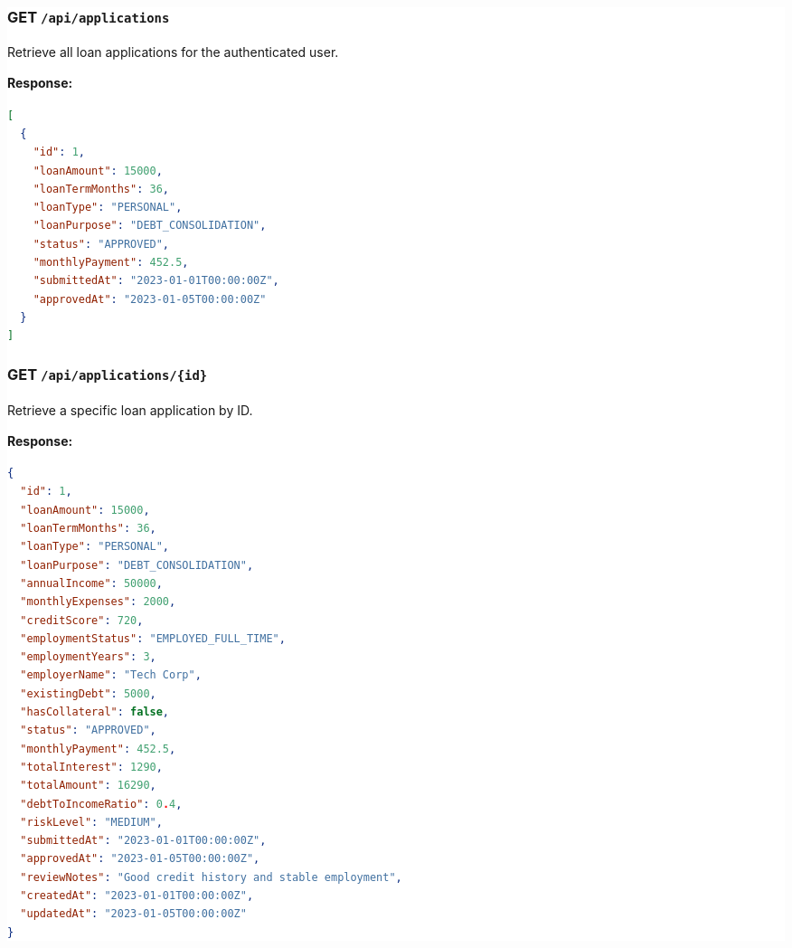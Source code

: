 ### GET `/api/applications`

Retrieve all loan applications for the authenticated user.

**Response:**
```json
[
  {
    "id": 1,
    "loanAmount": 15000,
    "loanTermMonths": 36,
    "loanType": "PERSONAL",
    "loanPurpose": "DEBT_CONSOLIDATION",
    "status": "APPROVED",
    "monthlyPayment": 452.5,
    "submittedAt": "2023-01-01T00:00:00Z",
    "approvedAt": "2023-01-05T00:00:00Z"
  }
]
```

### GET `/api/applications/{id}`

Retrieve a specific loan application by ID.

**Response:**
```json
{
  "id": 1,
  "loanAmount": 15000,
  "loanTermMonths": 36,
  "loanType": "PERSONAL",
  "loanPurpose": "DEBT_CONSOLIDATION",
  "annualIncome": 50000,
  "monthlyExpenses": 2000,
  "creditScore": 720,
  "employmentStatus": "EMPLOYED_FULL_TIME",
  "employmentYears": 3,
  "employerName": "Tech Corp",
  "existingDebt": 5000,
  "hasCollateral": false,
  "status": "APPROVED",
  "monthlyPayment": 452.5,
  "totalInterest": 1290,
  "totalAmount": 16290,
  "debtToIncomeRatio": 0.4,
  "riskLevel": "MEDIUM",
  "submittedAt": "2023-01-01T00:00:00Z",
  "approvedAt": "2023-01-05T00:00:00Z",
  "reviewNotes": "Good credit history and stable employment",
  "createdAt": "2023-01-01T00:00:00Z",
  "updatedAt": "2023-01-05T00:00:00Z"
}
```
